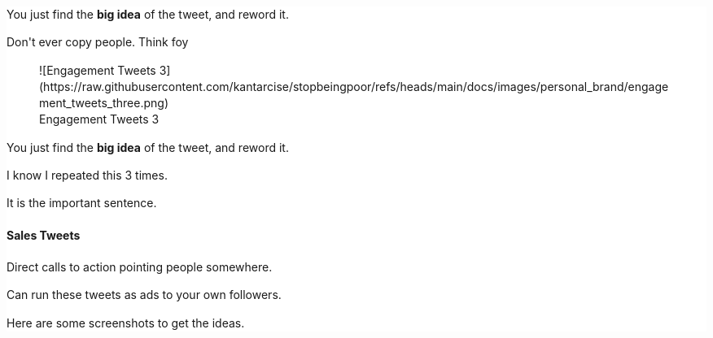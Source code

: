 You just find the **big idea** of the tweet, and reword it.

Don't ever copy people. Think foy 

<figure markdown="span">
  ![Engagement Tweets 3](https://raw.githubusercontent.com/kantarcise/stopbeingpoor/refs/heads/main/docs/images/personal_brand/engagement_tweets_three.png)
  <figcaption>Engagement Tweets 3 </figcaption>
</figure>

You just find the **big idea** of the tweet, and reword it.

I know I repeated this 3 times.

It is the important sentence.

#### Sales Tweets

Direct calls to action pointing people somewhere.

Can run these tweets as ads to your own followers.

Here are some screenshots to get the ideas.

<figure markdown="span">